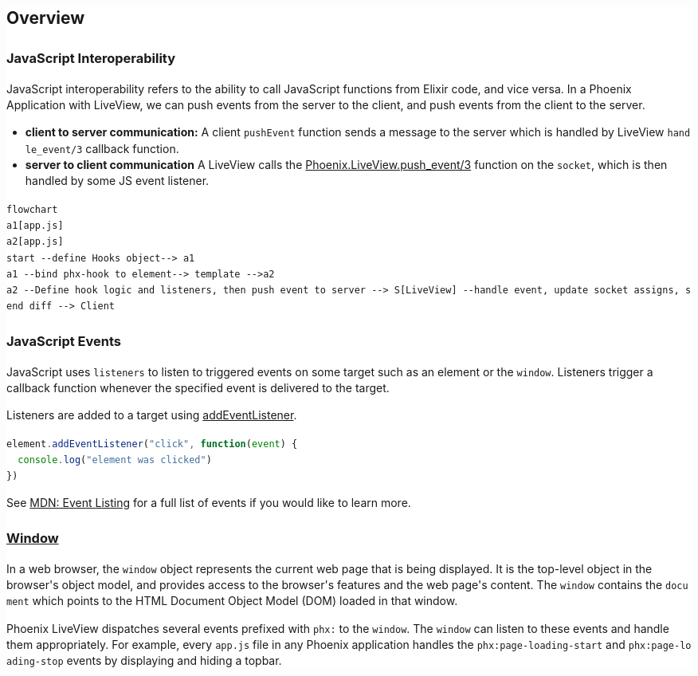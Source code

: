 ## Overview

### JavaScript Interoperability

JavaScript interoperability refers to the ability to call JavaScript functions from Elixir code, and vice versa. In a Phoenix Application with LiveView, we can push events from the server to the client, and push events from the client to the server.

* **client to server communication:** A client `pushEvent` function sends a message to the server which is handled by LiveView `handle_event/3` callback function.
* **server to client communication** A LiveView calls the [Phoenix.LiveView.push_event/3](https://hexdocs.pm/phoenix_live_view/Phoenix.LiveView.html#push_event/3) function on the `socket`, which is then handled by some JS event listener.



```mermaid
flowchart
a1[app.js]
a2[app.js]
start --define Hooks object--> a1
a1 --bind phx-hook to element--> template -->a2
a2 --Define hook logic and listeners, then push event to server --> S[LiveView] --handle event, update socket assigns, send diff --> Client
```



### JavaScript Events

JavaScript uses `listeners` to listen to triggered events on some target such as an element or the `window`. Listeners trigger a callback function whenever the specified event is delivered to the target.

Listeners are added to a target using [addEventListener](https://developer.mozilla.org/en-US/docs/Web/API/EventTarget/addEventListener).

```javascript
element.addEventListener("click", function(event) {
  console.log("element was clicked")
})
```

See [MDN: Event Listing](https://developer.mozilla.org/en-US/docs/Web/Events#event_listing) for a full list of events if you would like to learn more.



### [Window](https://developer.mozilla.org/en-US/docs/Web/API/Window)

In a web browser, the `window` object represents the current web page that is being displayed. It is the top-level object in the browser's object model, and provides access to the browser's features and the web page's content. The `window` contains the `document` which points to the HTML Document Object Model (DOM) loaded in that window.

Phoenix LiveView dispatches several events prefixed with `phx:` to the `window`. The `window` can listen to these events and handle them appropriately. For example, every `app.js` file in any Phoenix application handles the `phx:page-loading-start` and `phx:page-loading-stop` events by displaying and hiding a topbar.
